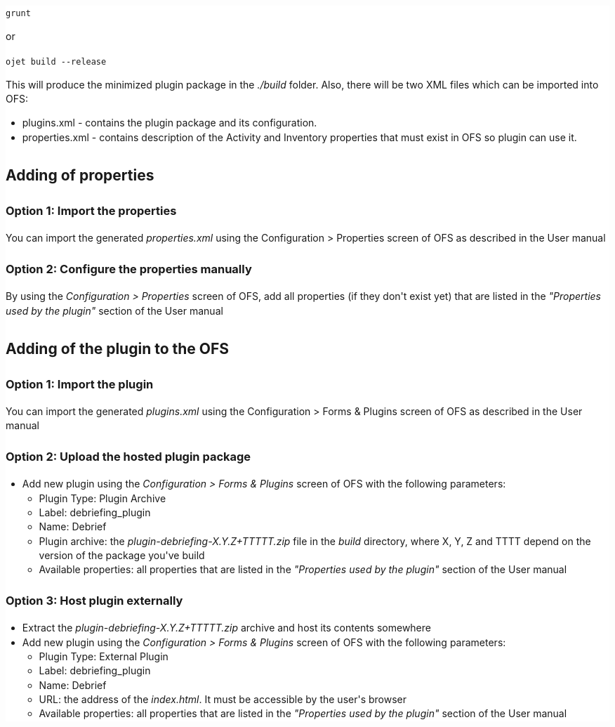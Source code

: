     grunt

or

    ojet build --release

This will produce the minimized plugin package in the *./build* folder.
Also, there will be two XML files which can be imported into OFS:

* plugins.xml    - contains the plugin package and its configuration.
* properties.xml - contains description of the Activity and Inventory properties
                   that must exist in OFS so plugin can use it.


## Adding of properties

### Option 1: Import the properties

You can import the generated *properties.xml* using the Configuration > Properties screen of OFS as described in the User manual

### Option 2: Configure the properties manually

By using the *Configuration > Properties* screen of OFS, add all properties (if they don't exist yet) that are listed
in the *"Properties used by the plugin"* section of the User manual


## Adding of the plugin to the OFS

### Option 1: Import the plugin

You can import the generated *plugins.xml* using the Configuration > Forms & Plugins screen of OFS as described in the User manual

### Option 2: Upload the hosted plugin package

* Add new plugin using the *Configuration > Forms & Plugins* screen of OFS with the following parameters:
    * Plugin Type: Plugin Archive
    * Label: debriefing_plugin
    * Name: Debrief
    * Plugin archive: the *plugin-debriefing-X.Y.Z+TTTTT.zip* file in the *build* directory,
      where X, Y, Z and TTTT depend on the version of the package you've build
    * Available properties: all properties that are listed in the *"Properties used by the plugin"* section
      of the User manual

### Option 3: Host plugin externally

* Extract the *plugin-debriefing-X.Y.Z+TTTTT.zip* archive and host its contents somewhere  
* Add new plugin using the *Configuration > Forms & Plugins* screen of OFS with the following parameters:
    * Plugin Type: External Plugin
    * Label: debriefing_plugin
    * Name: Debrief
    * URL: the address of the *index.html*. It must be accessible by the user's browser
    * Available properties: all properties that are listed in the *"Properties used by the plugin"* section
      of the User manual
